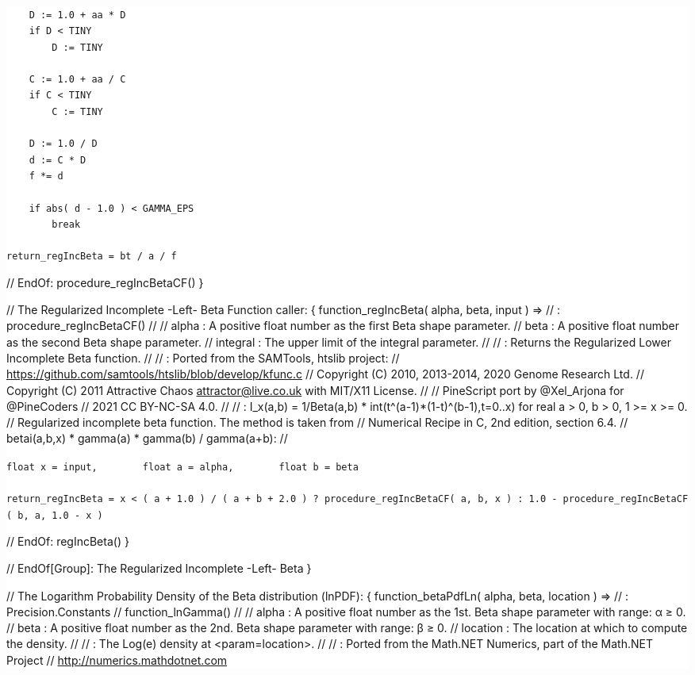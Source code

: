 		D := 1.0 + aa * D
		if D < TINY
		    D := TINY
		    
		C := 1.0 + aa / C
		if C < TINY
		    C := TINY
		    
		D := 1.0 / D
		d := C * D
		f *= d
		
		if abs( d - 1.0 ) < GAMMA_EPS
		    break
    
	return_regIncBeta = bt / a / f
	
// EndOf: procedure_regIncBetaCF() }

// The Regularized Incomplete -Left- Beta Function caller: {
function_regIncBeta( alpha, beta, input ) =>
    // <needs>          : procedure_regIncBetaCF()
    //
    // <param> alpha    : A positive float number as the first Beta shape parameter.
    // <param> beta     : A positive float number as the second Beta shape parameter.
    // <param> integral : The upper limit of the integral parameter.
    //
    // <returns>        : Returns the Regularized Lower Incomplete Beta function.
    //
    // <copyright>      : Ported from the SAMTools, htslib project:
    //                      https://github.com/samtools/htslib/blob/develop/kfunc.c
    //                      Copyright (C) 2010, 2013-2014, 2020 Genome Research Ltd.
    //                      Copyright (C) 2011 Attractive Chaos <attractor@live.co.uk> with MIT/X11 License.
    //
    //                    PineScript port by @Xel_Arjona for @PineCoders
    //                      2021 CC BY-NC-SA 4.0.
    //
    // <description>    : I_x(a,b) = 1/Beta(a,b) * int(t^(a-1)*(1-t)^(b-1),t=0..x) for real a &gt; 0, b &gt; 0, 1 &gt;= x &gt;= 0.
    //                      Regularized incomplete beta function. The method is taken from
    //                      Numerical Recipe in C, 2nd edition, section 6.4.
    //                      betai(a,b,x) * gamma(a) * gamma(b) / gamma(a+b):
    //
    
    float x = input,        float a = alpha,        float b = beta

	return_regIncBeta = x < ( a + 1.0 ) / ( a + b + 2.0 ) ? procedure_regIncBetaCF( a, b, x ) : 1.0 - procedure_regIncBetaCF( b, a, 1.0 - x )
	
// EndOf: regIncBeta() }

// EndOf[Group]: The Regularized Incomplete -Left- Beta }

// The Logarithm Probability Density of the Beta distribution (lnPDF): {
function_betaPdfLn( alpha, beta, location ) =>
    // <needs>          : Precision.Constants
    //                    function_lnGamma()
    //
    // <param> alpha    : A positive float number as the 1st. Beta shape parameter with range: α ≥ 0.
    // <param> beta     : A positive float number as the 2nd. Beta shape parameter with range: β ≥ 0.
    // <param> location : The location at which to compute the density.
    //
    // <returns>        : The Log(e) density at <param=location>.
    //
    // <copyright>      : Ported from the Math.NET Numerics, part of the Math.NET Project
    //                      http://numerics.mathdotnet.com